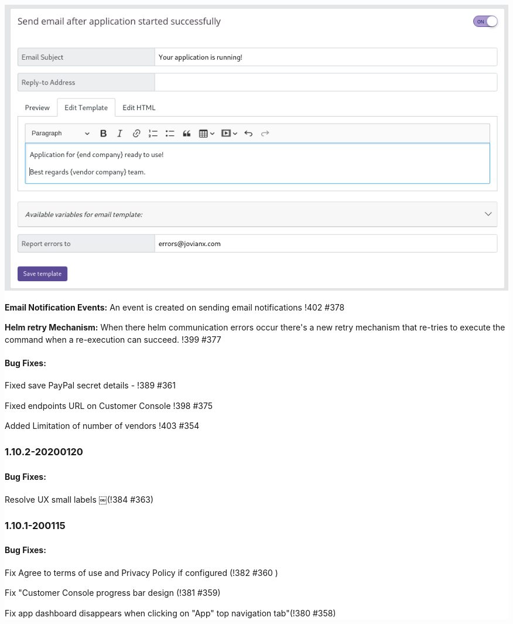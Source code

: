 ![](.gitbook/assets/image%20%284%29.png)

**Email Notification Events:** An  event is created on sending email notifications !402 \#378

**Helm retry Mechanism:** When there helm communication errors occur there's a new retry mechanism that re-tries to execute the command when a re-execution can succeed. !399 \#377

#### Bug Fixes:

Fixed save PayPal secret details - !389 \#361

Fixed endpoints URL on Customer Console  !398 \#375

Added Limitation of number of vendors !403 \#354

### 1.10.2-20200120

#### Bug Fixes:

Resolve UX small labels ￼\(!384 \#363\)

### 1.10.1-200115

#### Bug Fixes:

Fix Agree to terms of use and Privacy Policy if configured \(!382 \#360 \)

Fix "Customer Console progress bar design \(!381 \#359\)

Fix app dashboard disappears when clicking on "App" top navigation tab"\(!380 \#358\)
